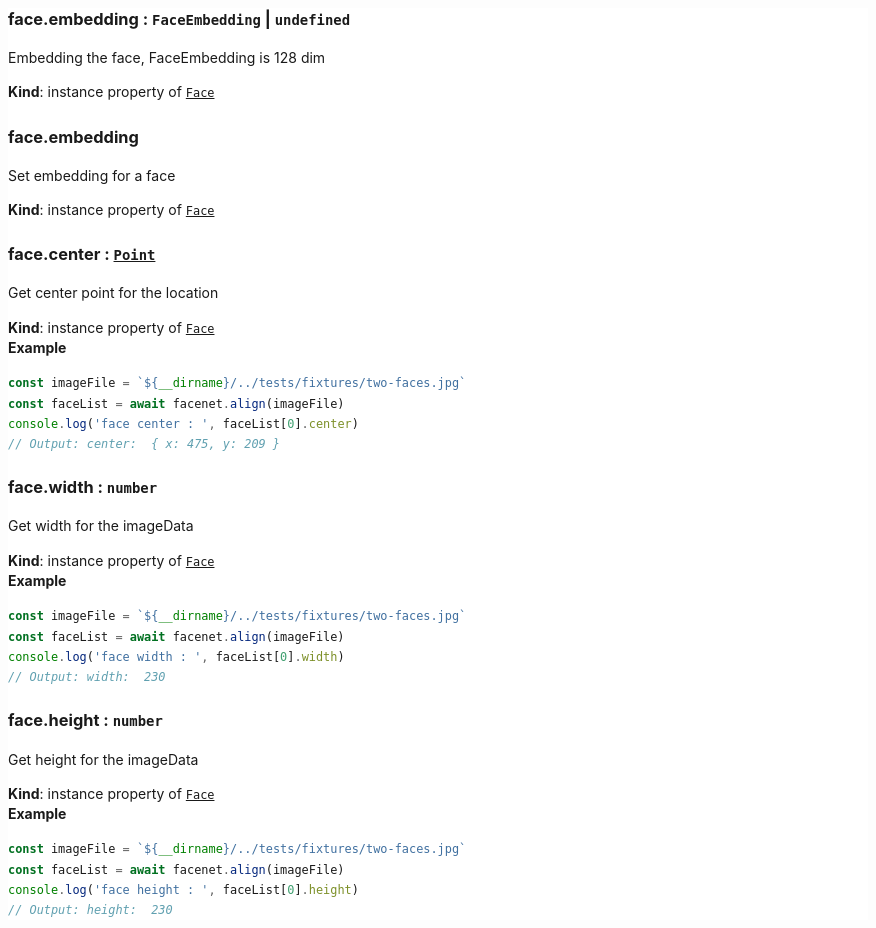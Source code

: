 <a name="Face+embedding"></a>

### face.embedding : <code>FaceEmbedding</code> \| <code>undefined</code>
Embedding the face, FaceEmbedding is 128 dim

**Kind**: instance property of [<code>Face</code>](#Face)  
<a name="Face+embedding"></a>

### face.embedding
Set embedding for a face

**Kind**: instance property of [<code>Face</code>](#Face)  
<a name="Face+center"></a>

### face.center : [<code>Point</code>](#Point)
Get center point for the location

**Kind**: instance property of [<code>Face</code>](#Face)  
**Example**  
```js
const imageFile = `${__dirname}/../tests/fixtures/two-faces.jpg`
const faceList = await facenet.align(imageFile)
console.log('face center : ', faceList[0].center)
// Output: center:  { x: 475, y: 209 }
```
<a name="Face+width"></a>

### face.width : <code>number</code>
Get width for the imageData

**Kind**: instance property of [<code>Face</code>](#Face)  
**Example**  
```js
const imageFile = `${__dirname}/../tests/fixtures/two-faces.jpg`
const faceList = await facenet.align(imageFile)
console.log('face width : ', faceList[0].width)
// Output: width:  230
```
<a name="Face+height"></a>

### face.height : <code>number</code>
Get height for the imageData

**Kind**: instance property of [<code>Face</code>](#Face)  
**Example**  
```js
const imageFile = `${__dirname}/../tests/fixtures/two-faces.jpg`
const faceList = await facenet.align(imageFile)
console.log('face height : ', faceList[0].height)
// Output: height:  230
```
<a name="Face+depth"></a>
